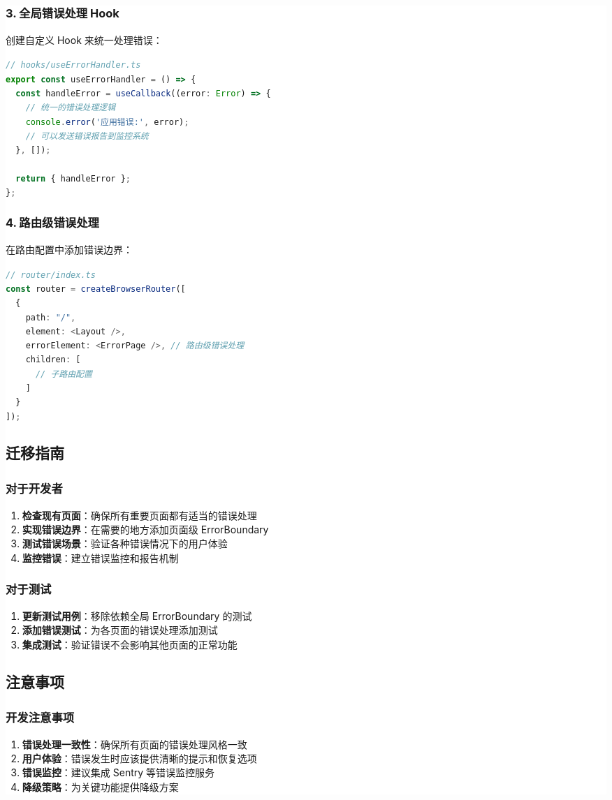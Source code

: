 ### 3. 全局错误处理 Hook
创建自定义 Hook 来统一处理错误：

```typescript
// hooks/useErrorHandler.ts
export const useErrorHandler = () => {
  const handleError = useCallback((error: Error) => {
    // 统一的错误处理逻辑
    console.error('应用错误:', error);
    // 可以发送错误报告到监控系统
  }, []);

  return { handleError };
};
```

### 4. 路由级错误处理
在路由配置中添加错误边界：

```typescript
// router/index.ts
const router = createBrowserRouter([
  {
    path: "/",
    element: <Layout />,
    errorElement: <ErrorPage />, // 路由级错误处理
    children: [
      // 子路由配置
    ]
  }
]);
```

## 迁移指南

### 对于开发者
1. **检查现有页面**：确保所有重要页面都有适当的错误处理
2. **实现错误边界**：在需要的地方添加页面级 ErrorBoundary
3. **测试错误场景**：验证各种错误情况下的用户体验
4. **监控错误**：建立错误监控和报告机制

### 对于测试
1. **更新测试用例**：移除依赖全局 ErrorBoundary 的测试
2. **添加错误测试**：为各页面的错误处理添加测试
3. **集成测试**：验证错误不会影响其他页面的正常功能

## 注意事项

### 开发注意事项
1. **错误处理一致性**：确保所有页面的错误处理风格一致
2. **用户体验**：错误发生时应该提供清晰的提示和恢复选项
3. **错误监控**：建议集成 Sentry 等错误监控服务
4. **降级策略**：为关键功能提供降级方案
